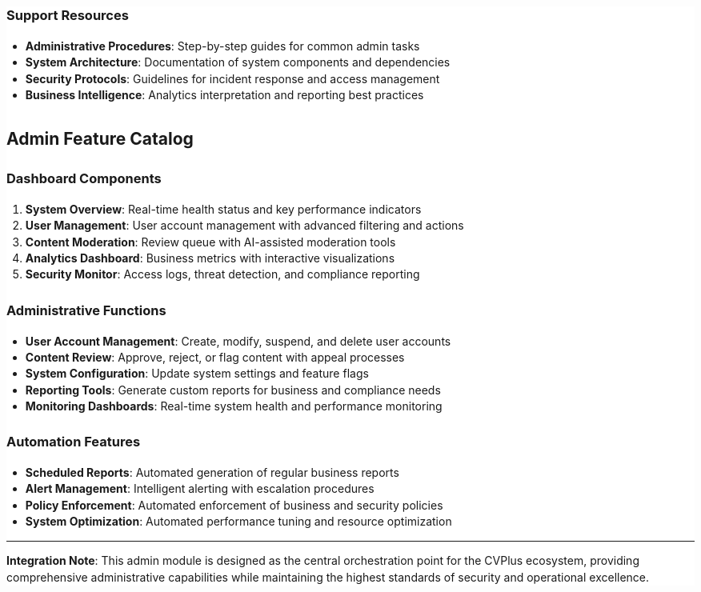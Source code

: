 ### Support Resources
- **Administrative Procedures**: Step-by-step guides for common admin tasks
- **System Architecture**: Documentation of system components and dependencies
- **Security Protocols**: Guidelines for incident response and access management
- **Business Intelligence**: Analytics interpretation and reporting best practices

## Admin Feature Catalog

### Dashboard Components
1. **System Overview**: Real-time health status and key performance indicators
2. **User Management**: User account management with advanced filtering and actions
3. **Content Moderation**: Review queue with AI-assisted moderation tools
4. **Analytics Dashboard**: Business metrics with interactive visualizations
5. **Security Monitor**: Access logs, threat detection, and compliance reporting

### Administrative Functions
- **User Account Management**: Create, modify, suspend, and delete user accounts
- **Content Review**: Approve, reject, or flag content with appeal processes
- **System Configuration**: Update system settings and feature flags
- **Reporting Tools**: Generate custom reports for business and compliance needs
- **Monitoring Dashboards**: Real-time system health and performance monitoring

### Automation Features
- **Scheduled Reports**: Automated generation of regular business reports
- **Alert Management**: Intelligent alerting with escalation procedures
- **Policy Enforcement**: Automated enforcement of business and security policies
- **System Optimization**: Automated performance tuning and resource optimization

---

**Integration Note**: This admin module is designed as the central orchestration point for the CVPlus ecosystem, providing comprehensive administrative capabilities while maintaining the highest standards of security and operational excellence.